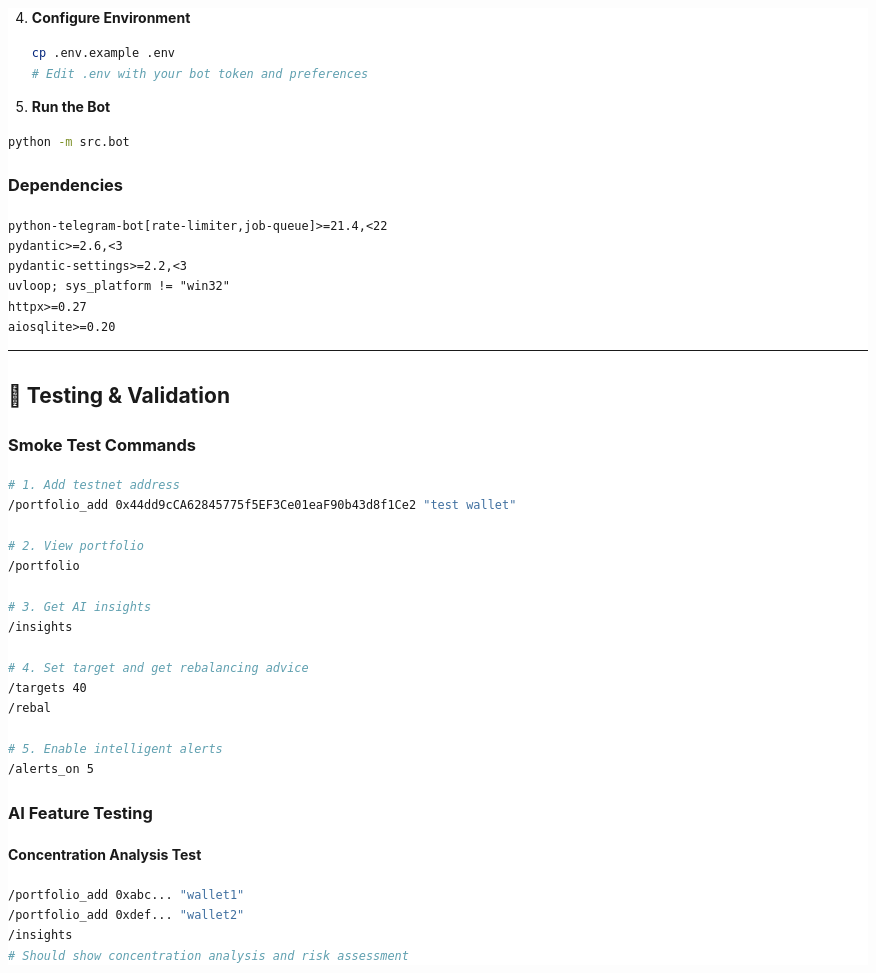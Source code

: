 4. **Configure Environment**
   ```bash
   cp .env.example .env
   # Edit .env with your bot token and preferences
   ```

5. **Run the Bot**
```bash
python -m src.bot
```

### **Dependencies**

```
python-telegram-bot[rate-limiter,job-queue]>=21.4,<22
pydantic>=2.6,<3
pydantic-settings>=2.2,<3
uvloop; sys_platform != "win32"
httpx>=0.27
aiosqlite>=0.20
```

---

## 🧪 Testing & Validation

### **Smoke Test Commands**

```bash
# 1. Add testnet address
/portfolio_add 0x44dd9cCA62845775f5EF3Ce01eaF90b43d8f1Ce2 "test wallet"

# 2. View portfolio
/portfolio

# 3. Get AI insights
/insights

# 4. Set target and get rebalancing advice
/targets 40
/rebal

# 5. Enable intelligent alerts
/alerts_on 5
```

### **AI Feature Testing**

#### **Concentration Analysis Test**
```bash
/portfolio_add 0xabc... "wallet1"
/portfolio_add 0xdef... "wallet2"
/insights
# Should show concentration analysis and risk assessment
```
